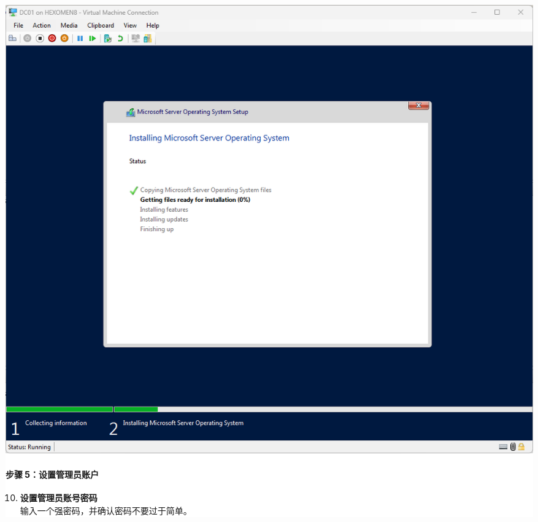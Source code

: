    ![img_26.png](images/img_26.png)

#### 步骤 5：设置管理员账户
10. **设置管理员账号密码**  
    输入一个强密码，并确认密码不要过于简单。
